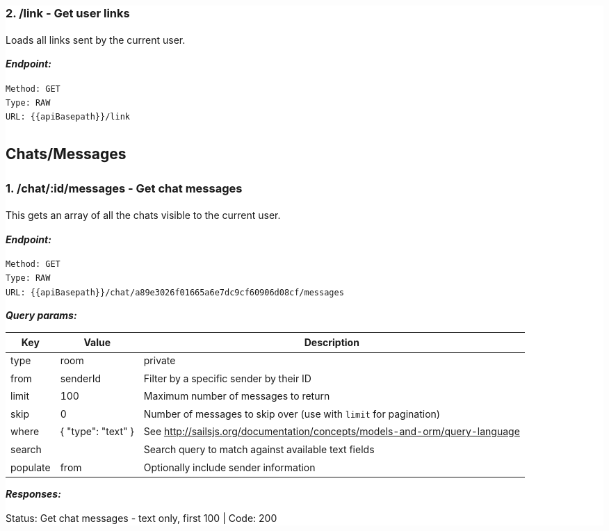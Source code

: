 

### 2. /link - Get user links


Loads all links sent by the current user.


***Endpoint:***

```bash
Method: GET
Type: RAW
URL: {{apiBasepath}}/link
```



## Chats/Messages



### 1. /chat/:id/messages - Get chat messages


This gets an array of all the chats visible to the current user.


***Endpoint:***

```bash
Method: GET
Type: RAW
URL: {{apiBasepath}}/chat/a89e3026f01665a6e7dc9cf60906d08cf/messages
```



***Query params:***

| Key | Value | Description |
| --- | ------|-------------|
| type | room|private | Filter by type |
| from | senderId | Filter by a specific sender by their ID |
| limit | 100 | Maximum number of messages to return |
| skip | 0 | Number of messages to skip over (use with `limit` for pagination) |
| where | { "type": "text" } | See http://sailsjs.org/documentation/concepts/models-and-orm/query-language |
| search |  | Search query to match against available text fields |
| populate | from | Optionally include sender information |



***Responses:***


Status: Get chat messages - text only, first 100 | Code: 200
